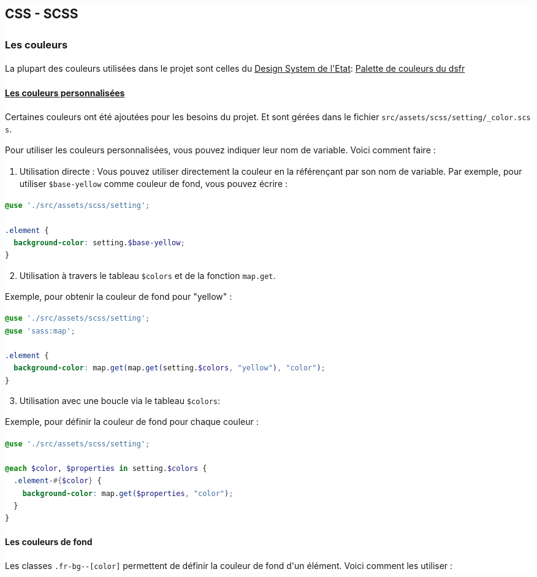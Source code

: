 ## CSS - SCSS
### Les couleurs
La plupart des couleurs utilisées dans le projet sont celles du [Design System de l'Etat](https://design-system.gouv.fr/): [Palette de couleurs du dsfr](https://www.systeme-de-design.gouv.fr/elements-d-interface/fondamentaux-de-l-identite-de-l-etat/couleurs-palette)

#### [Les couleurs personnalisées](./src/assets/scss/setting/_color.scss)
Certaines couleurs ont été ajoutées pour les besoins du projet. Et sont gérées dans le fichier `src/assets/scss/setting/_color.scss`.  

Pour utiliser les couleurs personnalisées, vous pouvez indiquer leur nom de variable. Voici comment faire :

1. Utilisation directe : Vous pouvez utiliser directement la couleur en la référençant par son nom de variable. Par exemple, pour utiliser `$base-yellow` comme couleur de fond, vous pouvez écrire :

```scss
@use './src/assets/scss/setting';

.element {
  background-color: setting.$base-yellow;
}
```

2. Utilisation à travers le tableau `$colors` et de la fonction `map.get`. 

Exemple, pour obtenir la couleur de fond pour "yellow" :
```scss
@use './src/assets/scss/setting';
@use 'sass:map';

.element {
  background-color: map.get(map.get(setting.$colors, "yellow"), "color");
}
```

3. Utilisation avec une boucle via le tableau `$colors`:

Exemple, pour définir la couleur de fond pour chaque couleur :
```scss
@use './src/assets/scss/setting';

@each $color, $properties in setting.$colors {
  .element-#{$color} {
    background-color: map.get($properties, "color");
  }
}
```

#### Les couleurs de fond
Les classes `.fr-bg--[color]` permettent de définir la couleur de fond d'un élément. Voici comment les utiliser :
